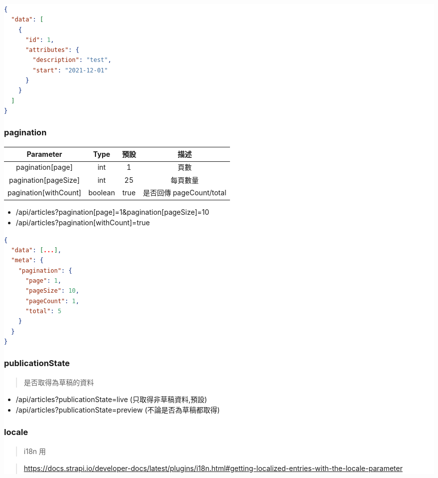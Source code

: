 ```json
{
  "data": [
    {
      "id": 1,
      "attributes": {
        "description": "test",
        "start": "2021-12-01"
      }
    }
  ]
}
```

### pagination

|       Parameter       |  Type   | 預設 |           描述           |
| :-------------------: | :-----: | :--: | :----------------------: |
|   pagination[page]    |   int   |  1   |           頁數           |
| pagination[pageSize]  |   int   |  25  |         每頁數量         |
| pagination[withCount] | boolean | true | 是否回傳 pageCount/total |

- /api/articles?pagination[page]=1&pagination[pageSize]=10
- /api/articles?pagination[withCount]=true

```json
{
  "data": [...],
  "meta": {
    "pagination": {
      "page": 1,
      "pageSize": 10,
      "pageCount": 1,
      "total": 5
    }
  }
}
```

### publicationState

> 是否取得為草稿的資料

- /api/articles?publicationState=live (只取得非草稿資料,預設)
- /api/articles?publicationState=preview (不論是否為草稿都取得)

### locale

> i18n 用

> https://docs.strapi.io/developer-docs/latest/plugins/i18n.html#getting-localized-entries-with-the-locale-parameter
